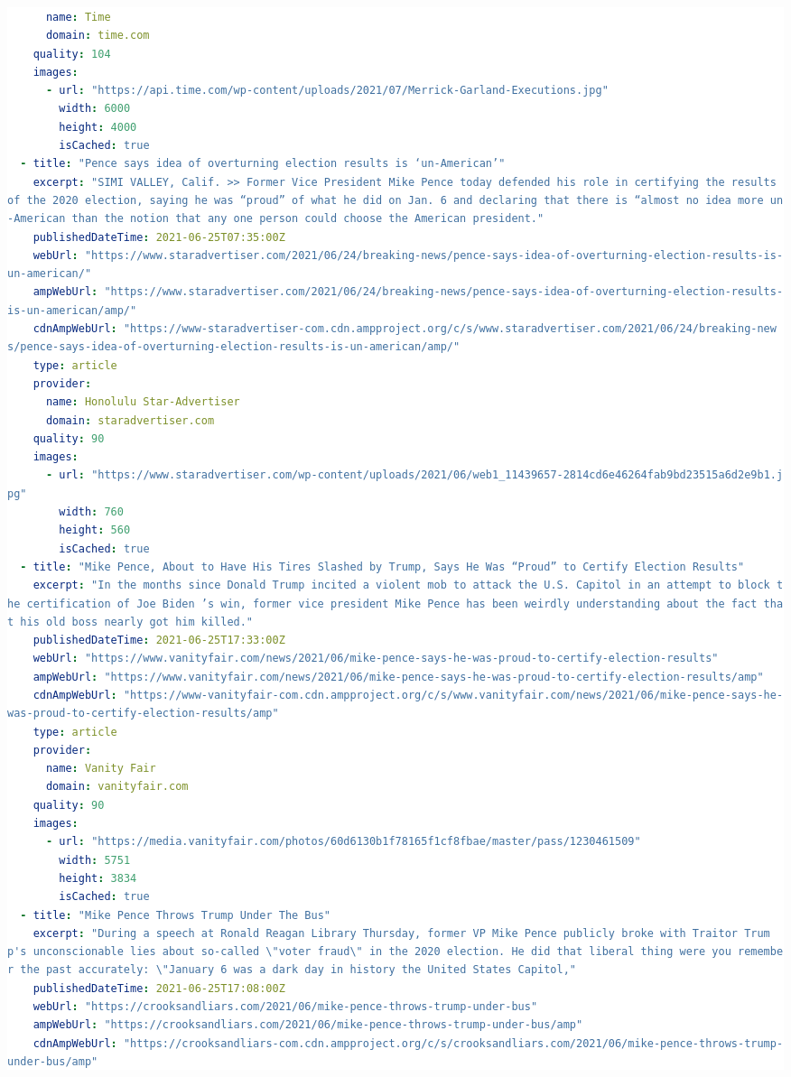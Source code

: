 ```yaml
      name: Time
      domain: time.com
    quality: 104
    images:
      - url: "https://api.time.com/wp-content/uploads/2021/07/Merrick-Garland-Executions.jpg"
        width: 6000
        height: 4000
        isCached: true
  - title: "Pence says idea of overturning election results is ‘un-American’"
    excerpt: "SIMI VALLEY, Calif. >> Former Vice President Mike Pence today defended his role in certifying the results of the 2020 election, saying he was “proud” of what he did on Jan. 6 and declaring that there is “almost no idea more un-American than the notion that any one person could choose the American president."
    publishedDateTime: 2021-06-25T07:35:00Z
    webUrl: "https://www.staradvertiser.com/2021/06/24/breaking-news/pence-says-idea-of-overturning-election-results-is-un-american/"
    ampWebUrl: "https://www.staradvertiser.com/2021/06/24/breaking-news/pence-says-idea-of-overturning-election-results-is-un-american/amp/"
    cdnAmpWebUrl: "https://www-staradvertiser-com.cdn.ampproject.org/c/s/www.staradvertiser.com/2021/06/24/breaking-news/pence-says-idea-of-overturning-election-results-is-un-american/amp/"
    type: article
    provider:
      name: Honolulu Star-Advertiser
      domain: staradvertiser.com
    quality: 90
    images:
      - url: "https://www.staradvertiser.com/wp-content/uploads/2021/06/web1_11439657-2814cd6e46264fab9bd23515a6d2e9b1.jpg"
        width: 760
        height: 560
        isCached: true
  - title: "Mike Pence, About to Have His Tires Slashed by Trump, Says He Was “Proud” to Certify Election Results"
    excerpt: "In the months since Donald Trump incited a violent mob to attack the U.S. Capitol in an attempt to block the certification of Joe Biden ’s win, former vice president Mike Pence has been weirdly understanding about the fact that his old boss nearly got him killed."
    publishedDateTime: 2021-06-25T17:33:00Z
    webUrl: "https://www.vanityfair.com/news/2021/06/mike-pence-says-he-was-proud-to-certify-election-results"
    ampWebUrl: "https://www.vanityfair.com/news/2021/06/mike-pence-says-he-was-proud-to-certify-election-results/amp"
    cdnAmpWebUrl: "https://www-vanityfair-com.cdn.ampproject.org/c/s/www.vanityfair.com/news/2021/06/mike-pence-says-he-was-proud-to-certify-election-results/amp"
    type: article
    provider:
      name: Vanity Fair
      domain: vanityfair.com
    quality: 90
    images:
      - url: "https://media.vanityfair.com/photos/60d6130b1f78165f1cf8fbae/master/pass/1230461509"
        width: 5751
        height: 3834
        isCached: true
  - title: "Mike Pence Throws Trump Under The Bus"
    excerpt: "During a speech at Ronald Reagan Library Thursday, former VP Mike Pence publicly broke with Traitor Trump's unconscionable lies about so-called \"voter fraud\" in the 2020 election. He did that liberal thing were you remember the past accurately: \"January 6 was a dark day in history the United States Capitol,"
    publishedDateTime: 2021-06-25T17:08:00Z
    webUrl: "https://crooksandliars.com/2021/06/mike-pence-throws-trump-under-bus"
    ampWebUrl: "https://crooksandliars.com/2021/06/mike-pence-throws-trump-under-bus/amp"
    cdnAmpWebUrl: "https://crooksandliars-com.cdn.ampproject.org/c/s/crooksandliars.com/2021/06/mike-pence-throws-trump-under-bus/amp"
```